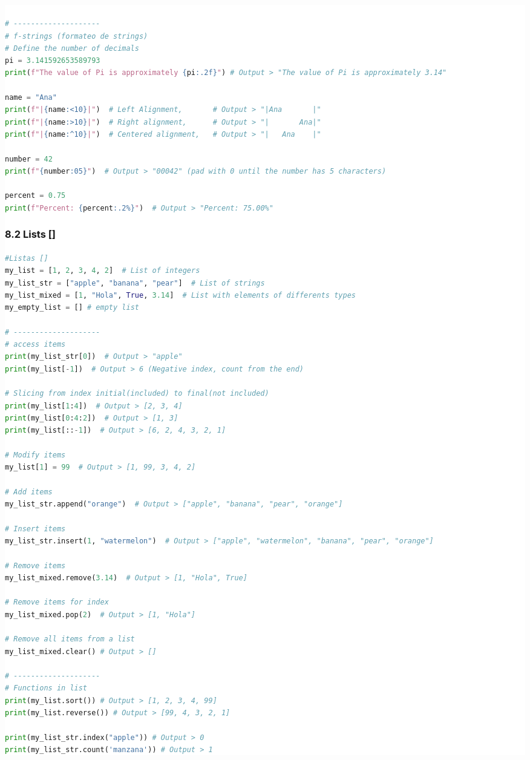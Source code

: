 ```python

# --------------------
# f-strings (formateo de strings)
# Define the number of decimals
pi = 3.141592653589793
print(f"The value of Pi is approximately {pi:.2f}") # Output > "The value of Pi is approximately 3.14"

name = "Ana"
print(f"|{name:<10}|")  # Left Alignment,       # Output > "|Ana       |"
print(f"|{name:>10}|")  # Right alignment,      # Output > "|       Ana|"
print(f"|{name:^10}|")  # Centered alignment,   # Output > "|   Ana    |"

number = 42
print(f"{number:05}")  # Output > "00042" (pad with 0 until the number has 5 characters)

percent = 0.75
print(f"Percent: {percent:.2%}")  # Output > "Percent: 75.00%"
```

### 8.2 Lists []
```python
#Listas []
my_list = [1, 2, 3, 4, 2]  # List of integers
my_list_str = ["apple", "banana", "pear"]  # List of strings
my_list_mixed = [1, "Hola", True, 3.14]  # List with elements of differents types
my_empty_list = [] # empty list

# -------------------- 
# access items
print(my_list_str[0])  # Output > "apple"
print(my_list[-1])  # Output > 6 (Negative index, count from the end)

# Slicing from index initial(included) to final(not included)
print(my_list[1:4])  # Output > [2, 3, 4]
print(my_list[0:4:2])  # Output > [1, 3]
print(my_list[::-1])  # Output > [6, 2, 4, 3, 2, 1]

# Modify items
my_list[1] = 99  # Output > [1, 99, 3, 4, 2]

# Add items
my_list_str.append("orange")  # Output > ["apple", "banana", "pear", "orange"]

# Insert items
my_list_str.insert(1, "watermelon")  # Output > ["apple", "watermelon", "banana", "pear", "orange"]

# Remove items
my_list_mixed.remove(3.14)  # Output > [1, "Hola", True]

# Remove items for index
my_list_mixed.pop(2)  # Output > [1, "Hola"]

# Remove all items from a list
my_list_mixed.clear() # Output > []

# --------------------
# Functions in list
print(my_list.sort()) # Output > [1, 2, 3, 4, 99] 
print(my_list.reverse()) # Output > [99, 4, 3, 2, 1] 

print(my_list_str.index("apple")) # Output > 0 
print(my_list_str.count('manzana')) # Output > 1
```